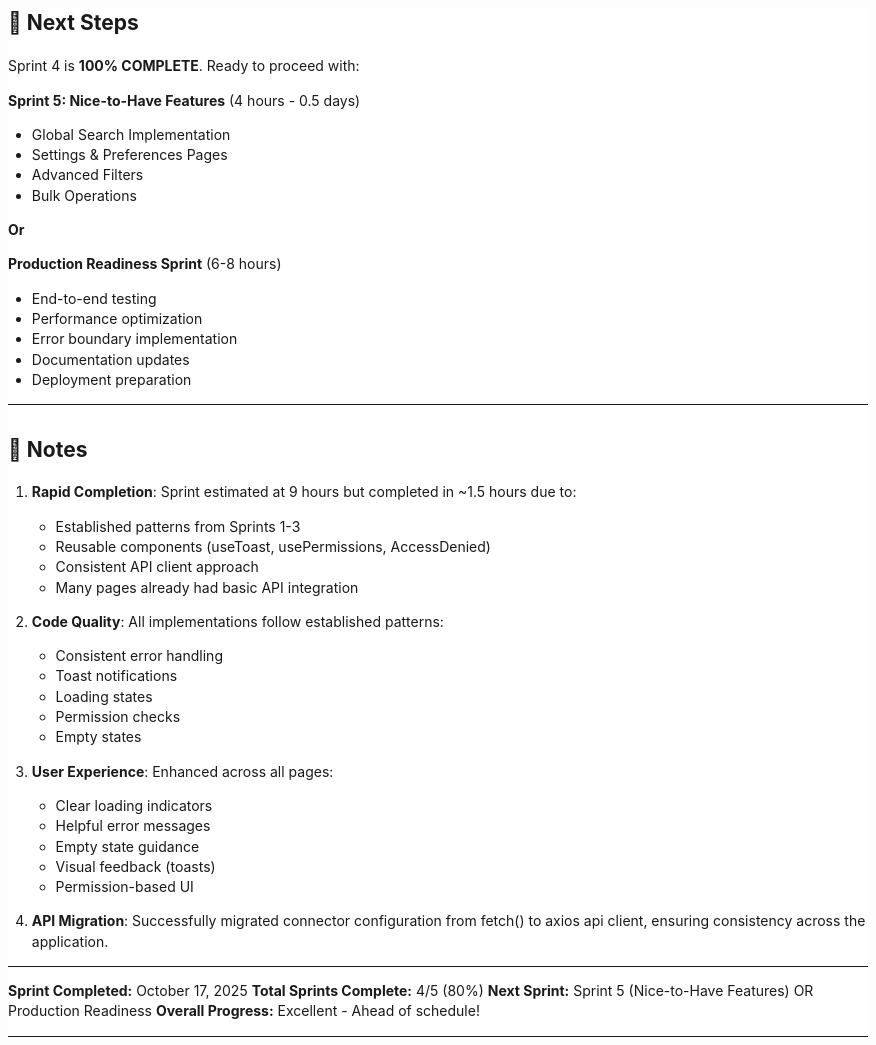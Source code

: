 
## 🚀 Next Steps

Sprint 4 is **100% COMPLETE**. Ready to proceed with:

**Sprint 5: Nice-to-Have Features** (4 hours - 0.5 days)
- Global Search Implementation
- Settings & Preferences Pages
- Advanced Filters
- Bulk Operations

**Or**

**Production Readiness Sprint** (6-8 hours)
- End-to-end testing
- Performance optimization
- Error boundary implementation
- Documentation updates
- Deployment preparation

---

## 📝 Notes

1. **Rapid Completion**: Sprint estimated at 9 hours but completed in ~1.5 hours due to:
   - Established patterns from Sprints 1-3
   - Reusable components (useToast, usePermissions, AccessDenied)
   - Consistent API client approach
   - Many pages already had basic API integration

2. **Code Quality**: All implementations follow established patterns:
   - Consistent error handling
   - Toast notifications
   - Loading states
   - Permission checks
   - Empty states

3. **User Experience**: Enhanced across all pages:
   - Clear loading indicators
   - Helpful error messages
   - Empty state guidance
   - Visual feedback (toasts)
   - Permission-based UI

4. **API Migration**: Successfully migrated connector configuration from fetch() to axios api client, ensuring consistency across the application.

---

**Sprint Completed:** October 17, 2025
**Total Sprints Complete:** 4/5 (80%)
**Next Sprint:** Sprint 5 (Nice-to-Have Features) OR Production Readiness
**Overall Progress:** Excellent - Ahead of schedule!

---
